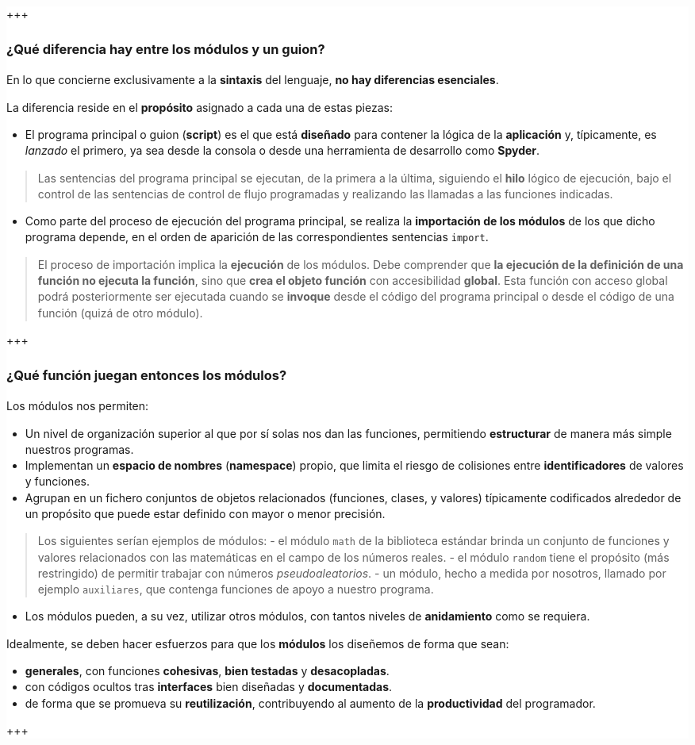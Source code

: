 +++

### ¿Qué diferencia hay entre los módulos y un guion?

En lo que concierne exclusivamente a la **sintaxis** del lenguaje, **no hay diferencias esenciales**. 

La diferencia reside en el **propósito** asignado a cada una de estas piezas:

- El programa principal o guion (**script**) es el que está **diseñado** para contener la lógica de la **aplicación** y, típicamente, es *lanzado* el primero, ya sea desde la consola o desde una herramienta de desarrollo como **Spyder**. 
> Las sentencias del programa principal se ejecutan, de la primera a la última, siguiendo el **hilo** lógico de ejecución, bajo el control de las sentencias de control de flujo programadas y realizando las llamadas a las funciones indicadas.
- Como parte del proceso de ejecución del programa principal, se realiza la **importación  de los módulos** de los que dicho programa depende, en el orden de aparición de las correspondientes sentencias `import`. 
> El proceso de importación implica la **ejecución** de los módulos. Debe comprender que **la ejecución de la definición de una función no ejecuta la función**, sino que **crea el objeto función** con accesibilidad **global**. Esta función con acceso global podrá posteriormente ser ejecutada cuando se **invoque** desde el código del programa principal o desde el código de una función (quizá de otro módulo).

+++

### ¿Qué función juegan entonces los módulos?

Los módulos nos permiten:

- Un nivel de organización superior al que por sí solas nos dan las funciones, permitiendo **estructurar** de manera más simple nuestros programas.
- Implementan un **espacio de nombres** (**namespace**) propio, que limita el riesgo de colisiones entre **identificadores** de valores y funciones.
- Agrupan en un fichero conjuntos de objetos relacionados (funciones, clases, y valores) típicamente codificados alrededor de un propósito que puede estar definido con mayor o menor precisión. 
>Los siguientes serían ejemplos de módulos:
    - el módulo `math` de la biblioteca estándar brinda un conjunto de funciones y valores relacionados con las matemáticas en el campo de los números reales.
    - el módulo `random` tiene el propósito (más restringido) de permitir trabajar con números *pseudoaleatorios*.
    - un módulo, hecho a medida por nosotros, llamado por ejemplo `auxiliares`, que contenga funciones de apoyo a nuestro programa.
    
- Los módulos pueden, a su vez, utilizar otros módulos, con tantos niveles de **anidamiento** como se requiera.

Idealmente, se deben hacer esfuerzos para que los **módulos** los diseñemos de forma que sean: 
- **generales**, con funciones **cohesivas**, **bien testadas** y **desacopladas**.
- con códigos ocultos tras **interfaces** bien diseñadas y **documentadas**.
- de forma que se promueva su **reutilización**, contribuyendo al aumento de la **productividad** del programador.

+++
